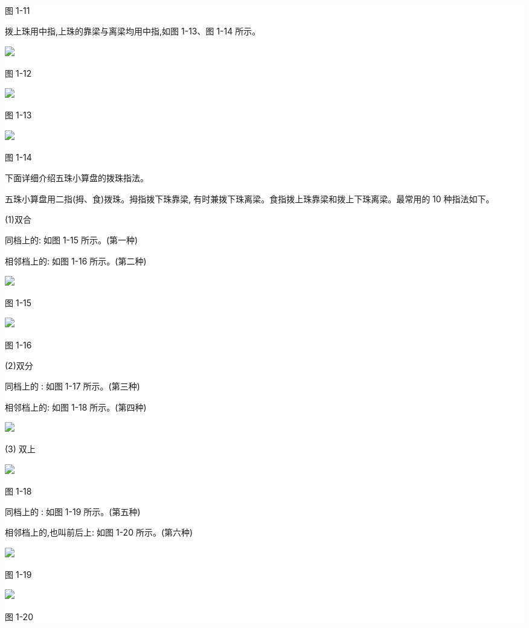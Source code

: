 图 1-11

拨上珠用中指,上珠的靠梁与离梁均用中指,如图 1-13、图 1-14 所示。

![](https://cdn.mathpix.com/cropped/2024_04_29_959e624f2ffea729f25fg-014.jpg?height=233&width=323&top_left_y=1271&top_left_x=239)

图 1-12

![](https://cdn.mathpix.com/cropped/2024_04_29_959e624f2ffea729f25fg-014.jpg?height=222&width=311&top_left_y=1279&top_left_x=707)

图 1-13

![](https://cdn.mathpix.com/cropped/2024_04_29_959e624f2ffea729f25fg-014.jpg?height=225&width=286&top_left_y=1277&top_left_x=1181)

图 1-14

下面详细介绍五珠小算盘的拨珠指法。

五珠小算盘用二指(拇、食)拨珠。拇指拨下珠靠梁, 有时兼拨下珠离梁。食指拨上珠靠梁和拨上下珠离梁。最常用的 10 种指法如下。

(1)双合

同档上的: 如图 1-15 所示。(第一种)

相邻档上的: 如图 1-16 所示。(第二种)

![](https://cdn.mathpix.com/cropped/2024_04_29_959e624f2ffea729f25fg-014.jpg?height=230&width=356&top_left_y=1966&top_left_x=394)

图 1-15

![](https://cdn.mathpix.com/cropped/2024_04_29_959e624f2ffea729f25fg-014.jpg?height=223&width=359&top_left_y=1965&top_left_x=880)

图 1-16

(2)双分

同档上的 : 如图 1-17 所示。(第三种)

相邻档上的: 如图 1-18 所示。(第四种)

![](https://cdn.mathpix.com/cropped/2024_04_29_959e624f2ffea729f25fg-015.jpg?height=216&width=354&top_left_y=398&top_left_x=395)

(3) 双上

![](https://cdn.mathpix.com/cropped/2024_04_29_959e624f2ffea729f25fg-015.jpg?height=230&width=361&top_left_y=403&top_left_x=881)

图 1-18

同档上的 : 如图 1-19 所示。(第五种)

相邻档上的,也叫前后上: 如图 1-20 所示。(第六种)

![](https://cdn.mathpix.com/cropped/2024_04_29_959e624f2ffea729f25fg-015.jpg?height=206&width=356&top_left_y=860&top_left_x=394)

图 1-19

![](https://cdn.mathpix.com/cropped/2024_04_29_959e624f2ffea729f25fg-015.jpg?height=223&width=365&top_left_y=859&top_left_x=879)

图 1-20
